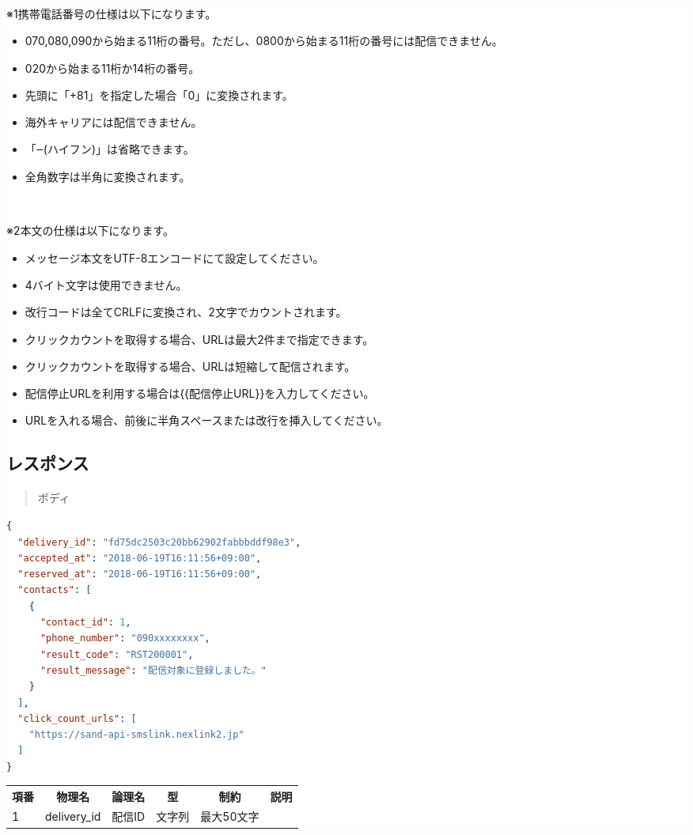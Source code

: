 <span class="asterisk">※1</span>携帯電話番号の仕様は以下になります。

  - 070,080,090から始まる11桁の番号。ただし、0800から始まる11桁の番号には配信できません。

  - 020から始まる11桁か14桁の番号。

  - 先頭に「+81」を指定した場合「0」に変換されます。

  - 海外キャリアには配信できません。

  - 「‒(ハイフン)」は省略できます。

  - 全角数字は半角に変換されます。

<br>

<span class="asterisk">※2</span>本文の仕様は以下になります。

  - メッセージ本文をUTF-8エンコードにて設定してください。

  - 4バイト文字は使用できません。

  - 改行コードは全てCRLFに変換され、2文字でカウントされます。

  - クリックカウントを取得する場合、URLは最大2件まで指定できます。

  - クリックカウントを取得する場合、URLは短縮して配信されます。

  - 配信停止URLを利用する場合は{{配信停止URL}}を入力してください。

  - URLを入れる場合、前後に半角スペースまたは改行を挿入してください。

## レスポンス

> ボディ

```json
{
  "delivery_id": "fd75dc2503c20bb62902fabbbddf98e3",
  "accepted_at": "2018-06-19T16:11:56+09:00",
  "reserved_at": "2018-06-19T16:11:56+09:00",
  "contacts": [
    {
      "contact_id": 1,
      "phone_number": "090xxxxxxxx",
      "result_code": "RST200001",
      "result_message": "配信対象に登録しました。"
    }
  ],
  "click_count_urls": [
    "https://sand-api-smslink.nexlink2.jp"
  ]
}

```

<table>
  <tr>
    <th class="container">項番</th>
    <th>物理名</th>
    <th>論理名</th>
    <th>型</th>
    <th>制約</th>
    <th>説明</th>
  </tr>
  <tr>
    <td class="container">1</td>
    <td>delivery_id</td>
    <td>配信ID</td>
    <td>文字列</td>
    <td>最大50文字</td>
